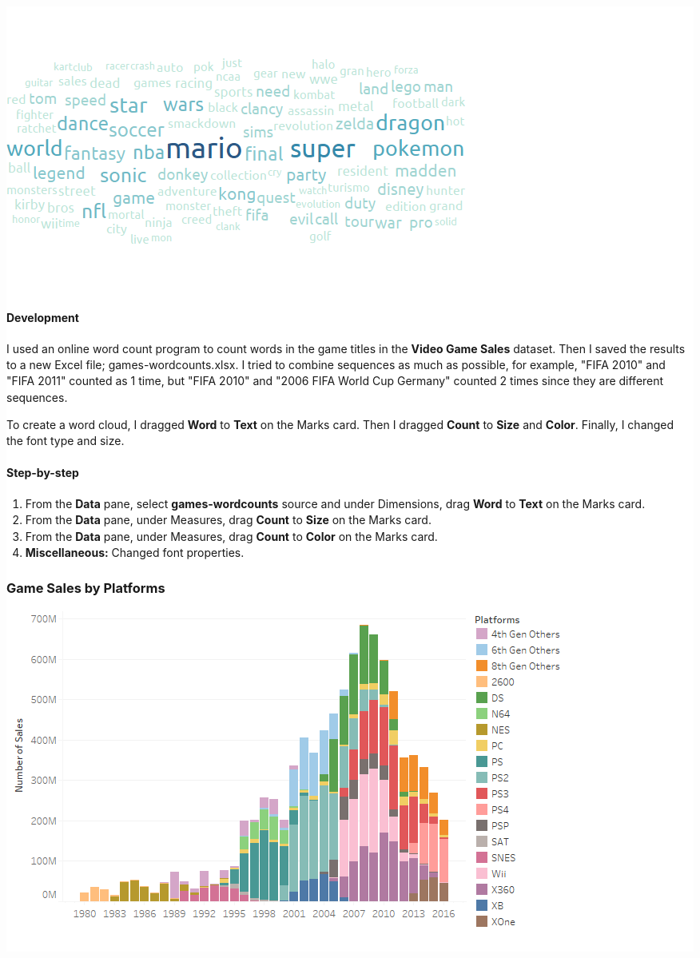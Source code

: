 ![Wordcloud](images/WordCloud/WordCloud.png)

#### Development

I used an online word count program to count words in the game titles in the **Video Game Sales** dataset. Then I saved the results to a new Excel file; games-wordcounts.xlsx. I tried to combine sequences as much as possible, for example, "FIFA 2010" and "FIFA 2011" counted as 1 time, but "FIFA 2010" and "2006 FIFA World Cup Germany" counted 2 times since they are different sequences.

To create a word cloud, I dragged **Word** to **Text** on the Marks card. Then I dragged **Count** to **Size** and **Color**. Finally, I changed the font type and size.

#### Step-by-step

1. From the **Data** pane, select **games-wordcounts** source and under Dimensions, drag **Word** to **Text** on the Marks card.
2. From the **Data** pane, under Measures, drag **Count** to **Size** on the Marks card.
3. From the **Data** pane, under Measures, drag **Count** to **Color** on the Marks card.
4. **Miscellaneous:** Changed font properties.

### Game Sales by Platforms

![GameSalesByPlatforms](images/GameSalesByPlatforms/GameSalesByPlatforms.png)
